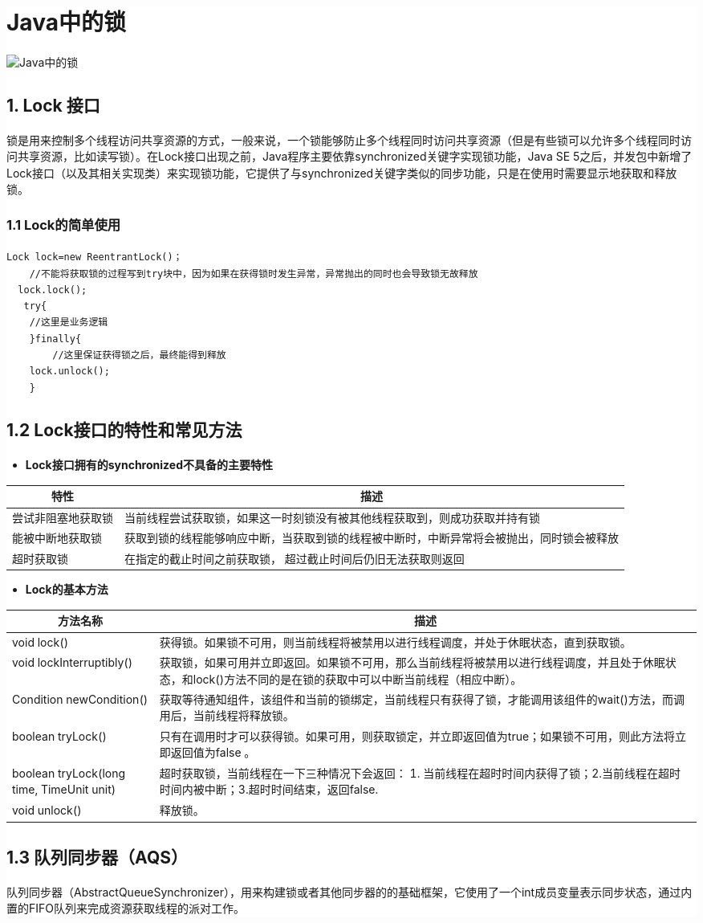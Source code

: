 # Java中的锁
![Java中的锁](imgs/Java-Lock.png)

## 1. Lock 接口
锁是用来控制多个线程访问共享资源的方式，一般来说，一个锁能够防止多个线程同时访问共享资源（但是有些锁可以允许多个线程同时访问共享资源，比如读写锁）。在Lock接口出现之前，Java程序主要依靠synchronized关键字实现锁功能，Java SE 5之后，并发包中新增了Lock接口（以及其相关实现类）来实现锁功能，它提供了与synchronized关键字类似的同步功能，只是在使用时需要显示地获取和释放锁。
### 1.1 Lock的简单使用
```
Lock lock=new ReentrantLock()；
	//不能将获取锁的过程写到try块中，因为如果在获得锁时发生异常，异常抛出的同时也会导致锁无故释放
  lock.lock();
   try{
   	//这里是业务逻辑
    }finally{
    	//这里保证获得锁之后，最终能得到释放
    lock.unlock();
    }
```

## 1.2 Lock接口的特性和常见方法
- **Lock接口拥有的synchronized不具备的主要特性**

|特性|	描述|
| --- | --- |
|尝试非阻塞地获取锁|	当前线程尝试获取锁，如果这一时刻锁没有被其他线程获取到，则成功获取并持有锁|
|能被中断地获取锁|	获取到锁的线程能够响应中断，当获取到锁的线程被中断时，中断异常将会被抛出，同时锁会被释放|
|超时获取锁|	在指定的截止时间之前获取锁， 超过截止时间后仍旧无法获取则返回|

- **Lock的基本方法**

|方法名称|	描述|
| --- | --- |
|void lock()|	获得锁。如果锁不可用，则当前线程将被禁用以进行线程调度，并处于休眠状态，直到获取锁。|
|void lockInterruptibly()|	获取锁，如果可用并立即返回。如果锁不可用，那么当前线程将被禁用以进行线程调度，并且处于休眠状态，和lock()方法不同的是在锁的获取中可以中断当前线程（相应中断）。|
|Condition newCondition()|	获取等待通知组件，该组件和当前的锁绑定，当前线程只有获得了锁，才能调用该组件的wait()方法，而调用后，当前线程将释放锁。|
|boolean tryLock()|	只有在调用时才可以获得锁。如果可用，则获取锁定，并立即返回值为true；如果锁不可用，则此方法将立即返回值为false 。|
|boolean tryLock(long time, TimeUnit unit)|	超时获取锁，当前线程在一下三种情况下会返回： 1. 当前线程在超时时间内获得了锁；2.当前线程在超时时间内被中断；3.超时时间结束，返回false.|
|void unlock()|	释放锁。|

## 1.3 队列同步器（AQS）
队列同步器（AbstractQueueSynchronizer），用来构建锁或者其他同步器的的基础框架，它使用了一个int成员变量表示同步状态，通过内置的FIFO队列来完成资源获取线程的派对工作。
